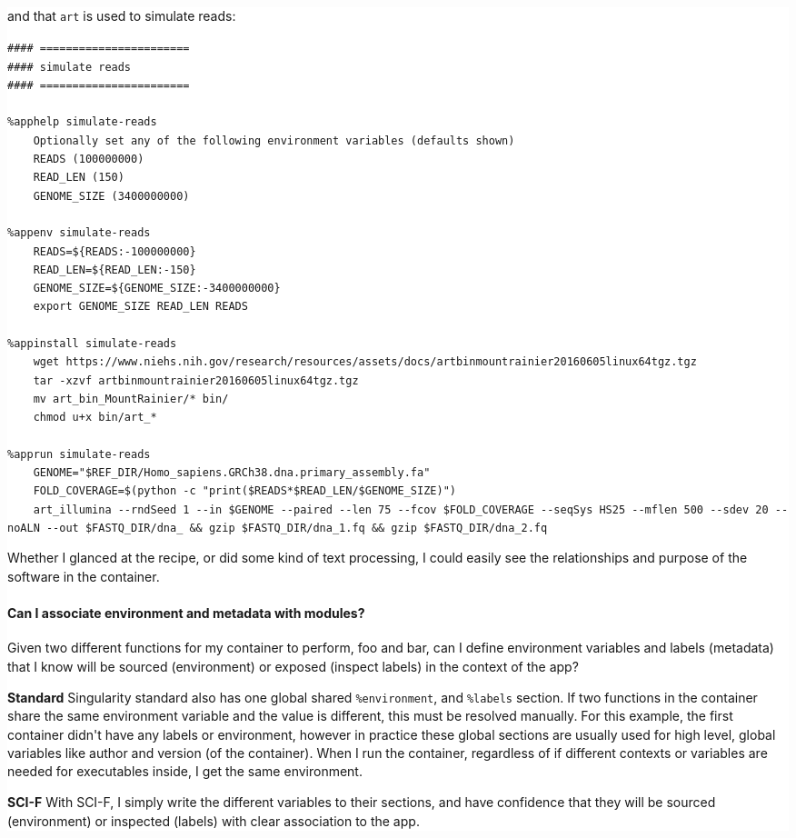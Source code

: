 and that `art` is used to simulate reads:

```
#### =======================
#### simulate reads
#### =======================

%apphelp simulate-reads
    Optionally set any of the following environment variables (defaults shown)
    READS (100000000)
    READ_LEN (150)
    GENOME_SIZE (3400000000)

%appenv simulate-reads
    READS=${READS:-100000000}
    READ_LEN=${READ_LEN:-150}
    GENOME_SIZE=${GENOME_SIZE:-3400000000}
    export GENOME_SIZE READ_LEN READS

%appinstall simulate-reads   
    wget https://www.niehs.nih.gov/research/resources/assets/docs/artbinmountrainier20160605linux64tgz.tgz
    tar -xzvf artbinmountrainier20160605linux64tgz.tgz 
    mv art_bin_MountRainier/* bin/
    chmod u+x bin/art_*

%apprun simulate-reads
    GENOME="$REF_DIR/Homo_sapiens.GRCh38.dna.primary_assembly.fa"
    FOLD_COVERAGE=$(python -c "print($READS*$READ_LEN/$GENOME_SIZE)")
    art_illumina --rndSeed 1 --in $GENOME --paired --len 75 --fcov $FOLD_COVERAGE --seqSys HS25 --mflen 500 --sdev 20 --noALN --out $FASTQ_DIR/dna_ && gzip $FASTQ_DIR/dna_1.fq && gzip $FASTQ_DIR/dna_2.fq

```

Whether I glanced at the recipe, or did some kind of text processing, I could easily see the relationships and purpose of the software in the container.

#### Can I associate environment and metadata with modules?
Given two different functions for my container to perform, foo and bar, can I define environment variables and labels (metadata) that I know will be sourced (environment) or exposed (inspect labels) in the context of the app?

**Standard**
Singularity standard also has one global shared `%environment`, and `%labels` section. If two functions in the container share the same environment variable and the value is different, this must be resolved manually. For this example, the first container didn't have any labels or environment, however in practice these global sections are usually used for high level, global variables like author and version (of the container). When I run the container, regardless of if different contexts or variables are needed for executables inside, I get the same environment.

**SCI-F**
With SCI-F, I simply write the different variables to their sections, and have confidence that they will be sourced (environment) or inspected (labels) with clear association to the app.
